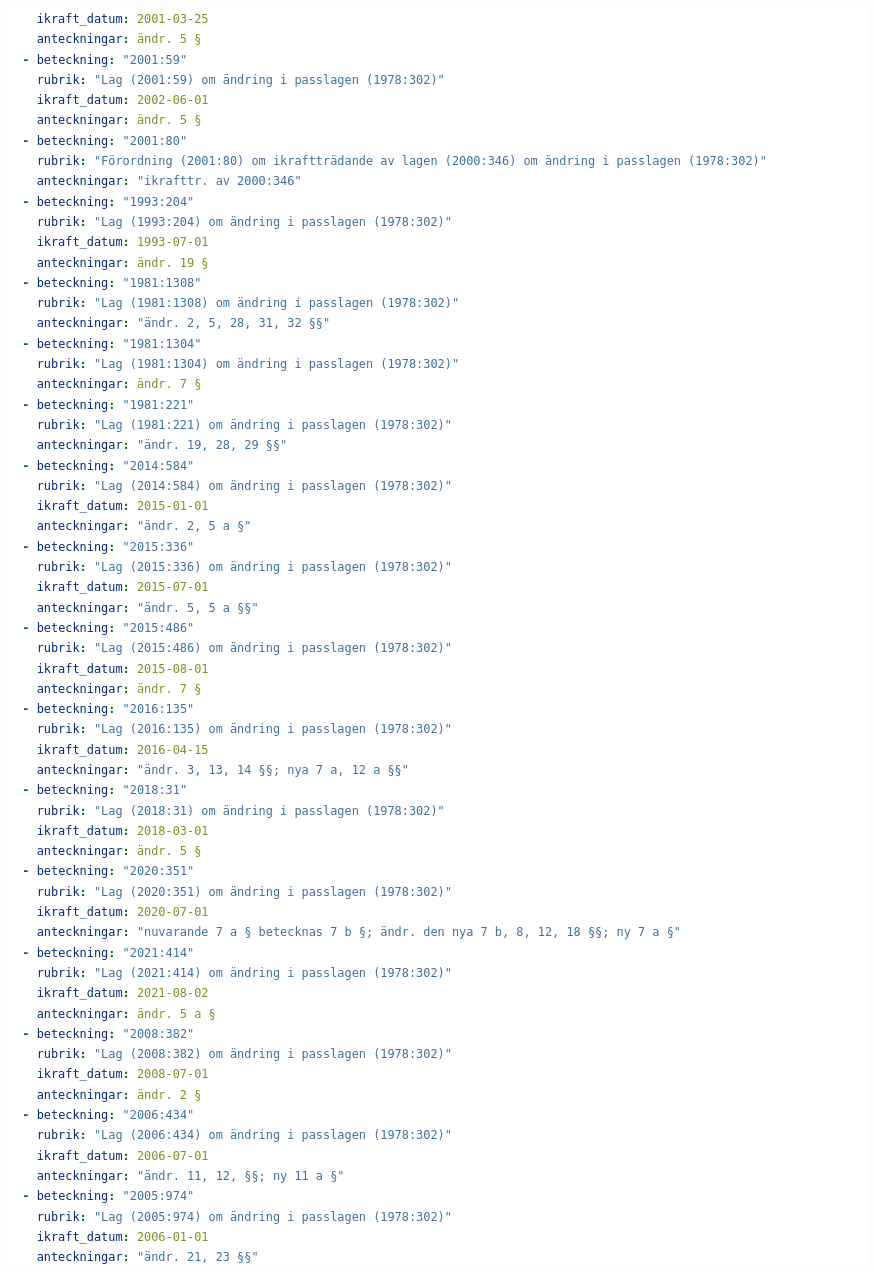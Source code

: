 ```yaml
    ikraft_datum: 2001-03-25
    anteckningar: ändr. 5 §
  - beteckning: "2001:59"
    rubrik: "Lag (2001:59) om ändring i passlagen (1978:302)"
    ikraft_datum: 2002-06-01
    anteckningar: ändr. 5 §
  - beteckning: "2001:80"
    rubrik: "Förordning (2001:80) om ikraftträdande av lagen (2000:346) om ändring i passlagen (1978:302)"
    anteckningar: "ikrafttr. av 2000:346"
  - beteckning: "1993:204"
    rubrik: "Lag (1993:204) om ändring i passlagen (1978:302)"
    ikraft_datum: 1993-07-01
    anteckningar: ändr. 19 §
  - beteckning: "1981:1308"
    rubrik: "Lag (1981:1308) om ändring i passlagen (1978:302)"
    anteckningar: "ändr. 2, 5, 28, 31, 32 §§"
  - beteckning: "1981:1304"
    rubrik: "Lag (1981:1304) om ändring i passlagen (1978:302)"
    anteckningar: ändr. 7 §
  - beteckning: "1981:221"
    rubrik: "Lag (1981:221) om ändring i passlagen (1978:302)"
    anteckningar: "ändr. 19, 28, 29 §§"
  - beteckning: "2014:584"
    rubrik: "Lag (2014:584) om ändring i passlagen (1978:302)"
    ikraft_datum: 2015-01-01
    anteckningar: "ändr. 2, 5 a §"
  - beteckning: "2015:336"
    rubrik: "Lag (2015:336) om ändring i passlagen (1978:302)"
    ikraft_datum: 2015-07-01
    anteckningar: "ändr. 5, 5 a §§"
  - beteckning: "2015:486"
    rubrik: "Lag (2015:486) om ändring i passlagen (1978:302)"
    ikraft_datum: 2015-08-01
    anteckningar: ändr. 7 §
  - beteckning: "2016:135"
    rubrik: "Lag (2016:135) om ändring i passlagen (1978:302)"
    ikraft_datum: 2016-04-15
    anteckningar: "ändr. 3, 13, 14 §§; nya 7 a, 12 a §§"
  - beteckning: "2018:31"
    rubrik: "Lag (2018:31) om ändring i passlagen (1978:302)"
    ikraft_datum: 2018-03-01
    anteckningar: ändr. 5 §
  - beteckning: "2020:351"
    rubrik: "Lag (2020:351) om ändring i passlagen (1978:302)"
    ikraft_datum: 2020-07-01
    anteckningar: "nuvarande 7 a § betecknas 7 b §; ändr. den nya 7 b, 8, 12, 18 §§; ny 7 a §"
  - beteckning: "2021:414"
    rubrik: "Lag (2021:414) om ändring i passlagen (1978:302)"
    ikraft_datum: 2021-08-02
    anteckningar: ändr. 5 a §
  - beteckning: "2008:382"
    rubrik: "Lag (2008:382) om ändring i passlagen (1978:302)"
    ikraft_datum: 2008-07-01
    anteckningar: ändr. 2 §
  - beteckning: "2006:434"
    rubrik: "Lag (2006:434) om ändring i passlagen (1978:302)"
    ikraft_datum: 2006-07-01
    anteckningar: "ändr. 11, 12, §§; ny 11 a §"
  - beteckning: "2005:974"
    rubrik: "Lag (2005:974) om ändring i passlagen (1978:302)"
    ikraft_datum: 2006-01-01
    anteckningar: "ändr. 21, 23 §§"
```